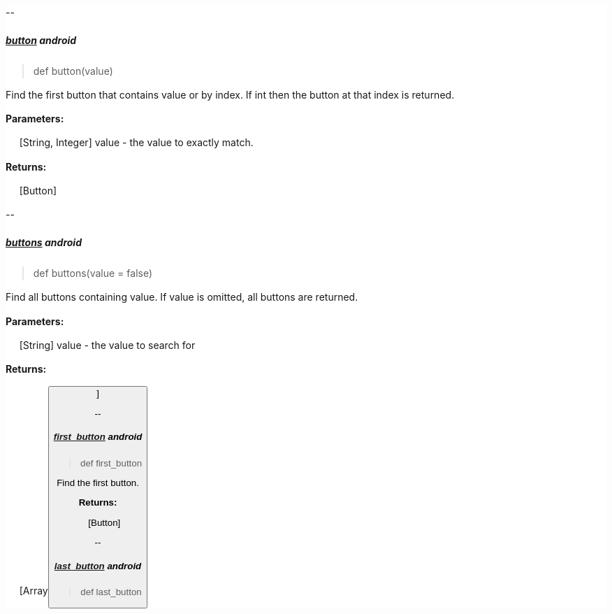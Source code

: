 

--

##### [button](https://github.com/appium/ruby_lib/blob/af838966d0724793d3dbfa35798ca6dd9f8a3143/lib/appium_lib/android/element/button.rb#L43) android

> def button(value)

Find the first button that contains value or by index.
If int then the button at that index is returned.

__Parameters:__

&nbsp;&nbsp;&nbsp;&nbsp;&nbsp;[String, Integer] value - the value to exactly match.

__Returns:__

&nbsp;&nbsp;&nbsp;&nbsp;&nbsp;[Button] 

--

##### [buttons](https://github.com/appium/ruby_lib/blob/af838966d0724793d3dbfa35798ca6dd9f8a3143/lib/appium_lib/android/element/button.rb#L60) android

> def buttons(value = false)

Find all buttons containing value.
If value is omitted, all buttons are returned.

__Parameters:__

&nbsp;&nbsp;&nbsp;&nbsp;&nbsp;[String] value - the value to search for

__Returns:__

&nbsp;&nbsp;&nbsp;&nbsp;&nbsp;[Array<Button>] 

--

##### [first_button](https://github.com/appium/ruby_lib/blob/af838966d0724793d3dbfa35798ca6dd9f8a3143/lib/appium_lib/android/element/button.rb#L67) android

> def first_button

Find the first button.

__Returns:__

&nbsp;&nbsp;&nbsp;&nbsp;&nbsp;[Button] 

--

##### [last_button](https://github.com/appium/ruby_lib/blob/af838966d0724793d3dbfa35798ca6dd9f8a3143/lib/appium_lib/android/element/button.rb#L73) android

> def last_button
